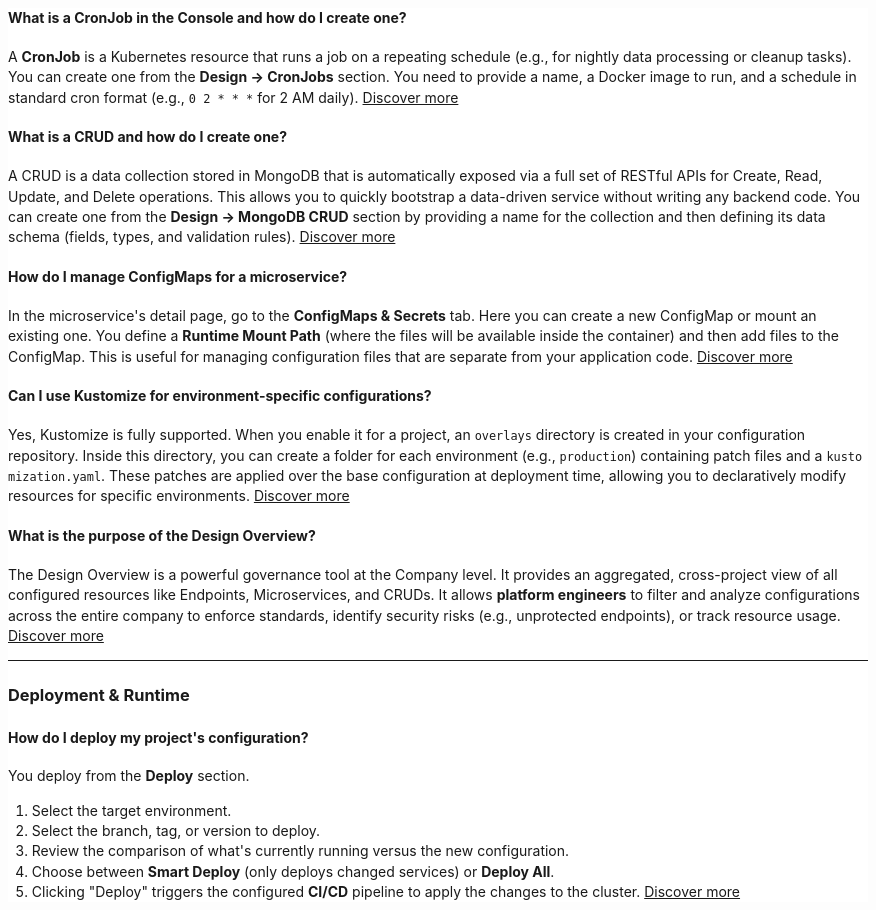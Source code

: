 #### What is a CronJob in the Console and how do I create one?
A **CronJob** is a Kubernetes resource that runs a job on a repeating schedule (e.g., for nightly data processing or cleanup tasks). You can create one from the **Design -> CronJobs** section. You need to provide a name, a Docker image to run, and a schedule in standard cron format (e.g., `0 2 * * *` for 2 AM daily).
[Discover more](/development_suite/api-console/api-design/jobs-cronjob.md)

#### What is a CRUD and how do I create one?
A CRUD is a data collection stored in MongoDB that is automatically exposed via a full set of RESTful APIs for Create, Read, Update, and Delete operations. This allows you to quickly bootstrap a data-driven service without writing any backend code. You can create one from the **Design -> MongoDB CRUD** section by providing a name for the collection and then defining its data schema (fields, types, and validation rules).
[Discover more](/development_suite/api-console/api-design/crud_advanced.md)

#### How do I manage ConfigMaps for a microservice?
In the microservice's detail page, go to the **ConfigMaps & Secrets** tab. Here you can create a new ConfigMap or mount an existing one. You define a **Runtime Mount Path** (where the files will be available inside the container) and then add files to the ConfigMap. This is useful for managing configuration files that are separate from your application code.
[Discover more](/development_suite/api-console/api-design/services.md)

#### Can I use Kustomize for environment-specific configurations?
Yes, Kustomize is fully supported. When you enable it for a project, an `overlays` directory is created in your configuration repository. Inside this directory, you can create a folder for each environment (e.g., `production`) containing patch files and a `kustomization.yaml`. These patches are applied over the base configuration at deployment time, allowing you to declaratively modify resources for specific environments.
[Discover more](/console/project-configuration/kustomize-your-configurations/index.md)

#### What is the purpose of the Design Overview?
The Design Overview is a powerful governance tool at the Company level. It provides an aggregated, cross-project view of all configured resources like Endpoints, Microservices, and CRUDs. It allows **platform engineers** to filter and analyze configurations across the entire company to enforce standards, identify security risks (e.g., unprotected endpoints), or track resource usage.
[Discover more](/console/company-configuration/design-overview.md)

---
### Deployment & Runtime

#### How do I deploy my project's configuration?
You deploy from the **Deploy** section.
1.  Select the target environment.
2.  Select the branch, tag, or version to deploy.
3.  Review the comparison of what's currently running versus the new configuration.
4.  Choose between **Smart Deploy** (only deploys changed services) or **Deploy All**.
5.  Clicking "Deploy" triggers the configured **CI/CD** pipeline to apply the changes to the cluster.
    [Discover more](/development_suite/deploy/overview.md)
